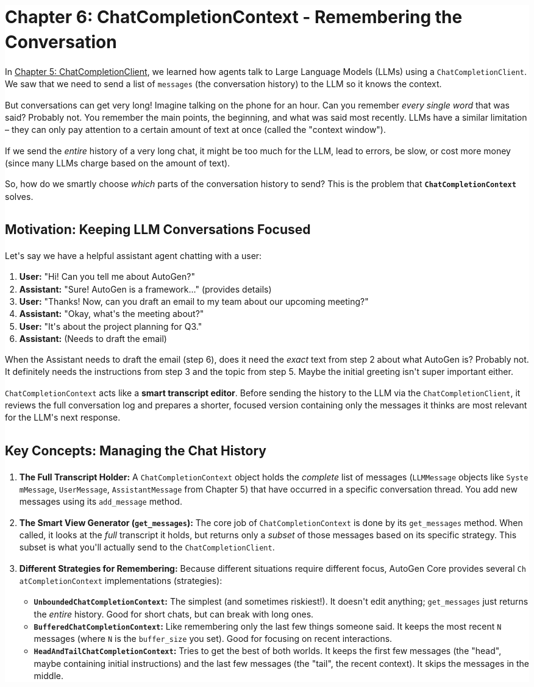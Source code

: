 # Chapter 6: ChatCompletionContext - Remembering the Conversation

In [Chapter 5: ChatCompletionClient](05_chatcompletionclient.md), we learned how agents talk to Large Language Models (LLMs) using a `ChatCompletionClient`. We saw that we need to send a list of `messages` (the conversation history) to the LLM so it knows the context.

But conversations can get very long! Imagine talking on the phone for an hour. Can you remember *every single word* that was said? Probably not. You remember the main points, the beginning, and what was said most recently. LLMs have a similar limitation – they can only pay attention to a certain amount of text at once (called the "context window").

If we send the *entire* history of a very long chat, it might be too much for the LLM, lead to errors, be slow, or cost more money (since many LLMs charge based on the amount of text).

So, how do we smartly choose *which* parts of the conversation history to send? This is the problem that **`ChatCompletionContext`** solves.

## Motivation: Keeping LLM Conversations Focused

Let's say we have a helpful assistant agent chatting with a user:

1.  **User:** "Hi! Can you tell me about AutoGen?"
2.  **Assistant:** "Sure! AutoGen is a framework..." (provides details)
3.  **User:** "Thanks! Now, can you draft an email to my team about our upcoming meeting?"
4.  **Assistant:** "Okay, what's the meeting about?"
5.  **User:** "It's about the project planning for Q3."
6.  **Assistant:** (Needs to draft the email)

When the Assistant needs to draft the email (step 6), does it need the *exact* text from step 2 about what AutoGen is? Probably not. It definitely needs the instructions from step 3 and the topic from step 5. Maybe the initial greeting isn't super important either.

`ChatCompletionContext` acts like a **smart transcript editor**. Before sending the history to the LLM via the `ChatCompletionClient`, it reviews the full conversation log and prepares a shorter, focused version containing only the messages it thinks are most relevant for the LLM's next response.

## Key Concepts: Managing the Chat History

1.  **The Full Transcript Holder:** A `ChatCompletionContext` object holds the *complete* list of messages (`LLMMessage` objects like `SystemMessage`, `UserMessage`, `AssistantMessage` from Chapter 5) that have occurred in a specific conversation thread. You add new messages using its `add_message` method.

2.  **The Smart View Generator (`get_messages`):** The core job of `ChatCompletionContext` is done by its `get_messages` method. When called, it looks at the *full* transcript it holds, but returns only a *subset* of those messages based on its specific strategy. This subset is what you'll actually send to the `ChatCompletionClient`.

3.  **Different Strategies for Remembering:** Because different situations require different focus, AutoGen Core provides several `ChatCompletionContext` implementations (strategies):
    *   **`UnboundedChatCompletionContext`:** The simplest (and sometimes riskiest!). It doesn't edit anything; `get_messages` just returns the *entire* history. Good for short chats, but can break with long ones.
    *   **`BufferedChatCompletionContext`:** Like remembering only the last few things someone said. It keeps the most recent `N` messages (where `N` is the `buffer_size` you set). Good for focusing on recent interactions.
    *   **`HeadAndTailChatCompletionContext`:** Tries to get the best of both worlds. It keeps the first few messages (the "head", maybe containing initial instructions) and the last few messages (the "tail", the recent context). It skips the messages in the middle.
